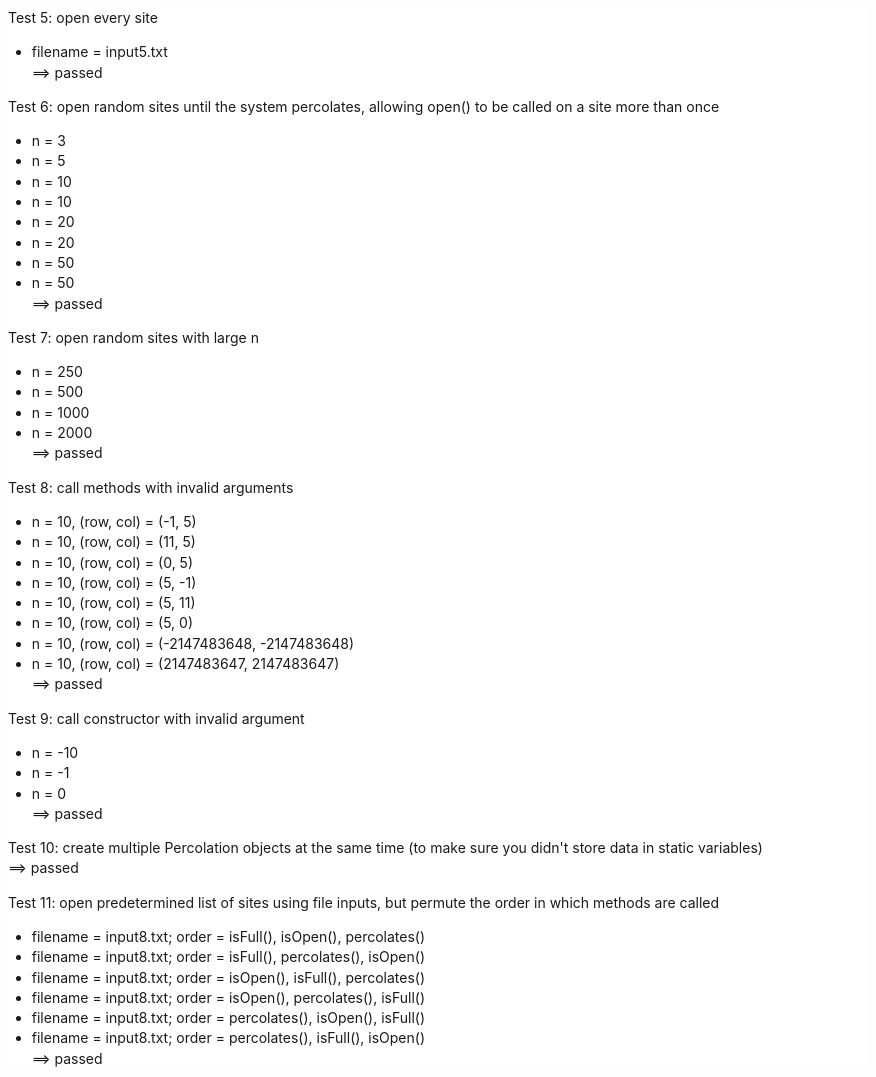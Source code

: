 Test 5: open every site
  * filename = input5.txt
<br>==> passed

Test 6: open random sites until the system percolates,
        allowing open() to be called on a site more than once
  * n = 3
  * n = 5
  * n = 10
  * n = 10
  * n = 20
  * n = 20
  * n = 50
  * n = 50
<br>==> passed

Test 7: open random sites with large n
  * n = 250
  * n = 500
  * n = 1000
  * n = 2000
<br>==> passed

Test 8: call methods with invalid arguments
  * n = 10, (row, col) = (-1, 5)
  * n = 10, (row, col) = (11, 5)
  * n = 10, (row, col) = (0, 5)
  * n = 10, (row, col) = (5, -1)
  * n = 10, (row, col) = (5, 11)
  * n = 10, (row, col) = (5, 0)
  * n = 10, (row, col) = (-2147483648, -2147483648)
  * n = 10, (row, col) = (2147483647, 2147483647)
<br>==> passed

Test 9: call constructor with invalid argument
  * n = -10
  * n = -1
  * n = 0
<br>==> passed

Test 10: create multiple Percolation objects at the same time
        (to make sure you didn't store data in static variables)
<br>==> passed

Test 11: open predetermined list of sites using file inputs,
         but permute the order in which methods are called
  * filename = input8.txt;  order =     isFull(),     isOpen(), percolates()
  * filename = input8.txt;  order =     isFull(), percolates(),     isOpen()
  * filename = input8.txt;  order =     isOpen(),     isFull(), percolates()
  * filename = input8.txt;  order =     isOpen(), percolates(),     isFull()
  * filename = input8.txt;  order = percolates(),     isOpen(),     isFull()
  * filename = input8.txt;  order = percolates(),     isFull(),     isOpen()
<br>==> passed
